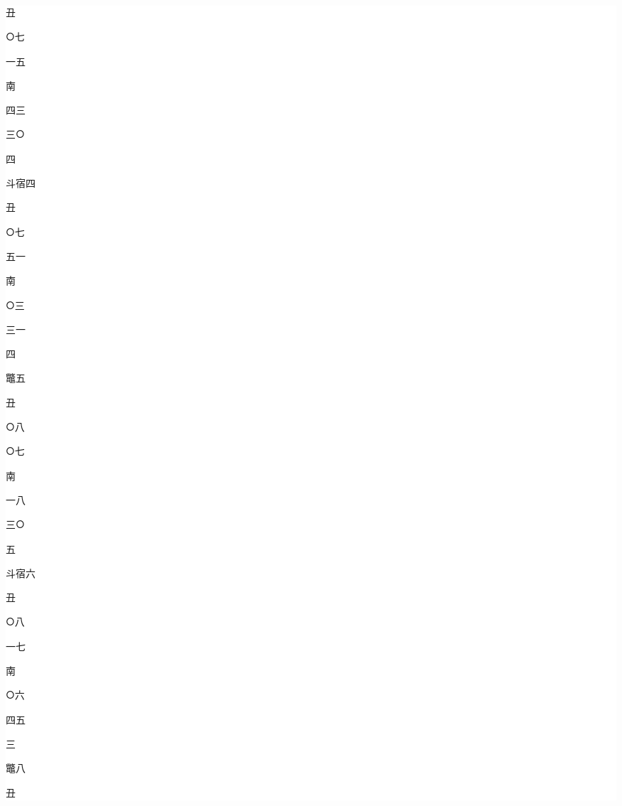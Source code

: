 丑

○七

一五

南

四三

三○

四

斗宿四

丑

○七

五一

南

○三

三一

四

鼈五

丑

○八

○七

南

一八

三○

五

斗宿六

丑

○八

一七

南

○六

四五

三

鼈八

丑
